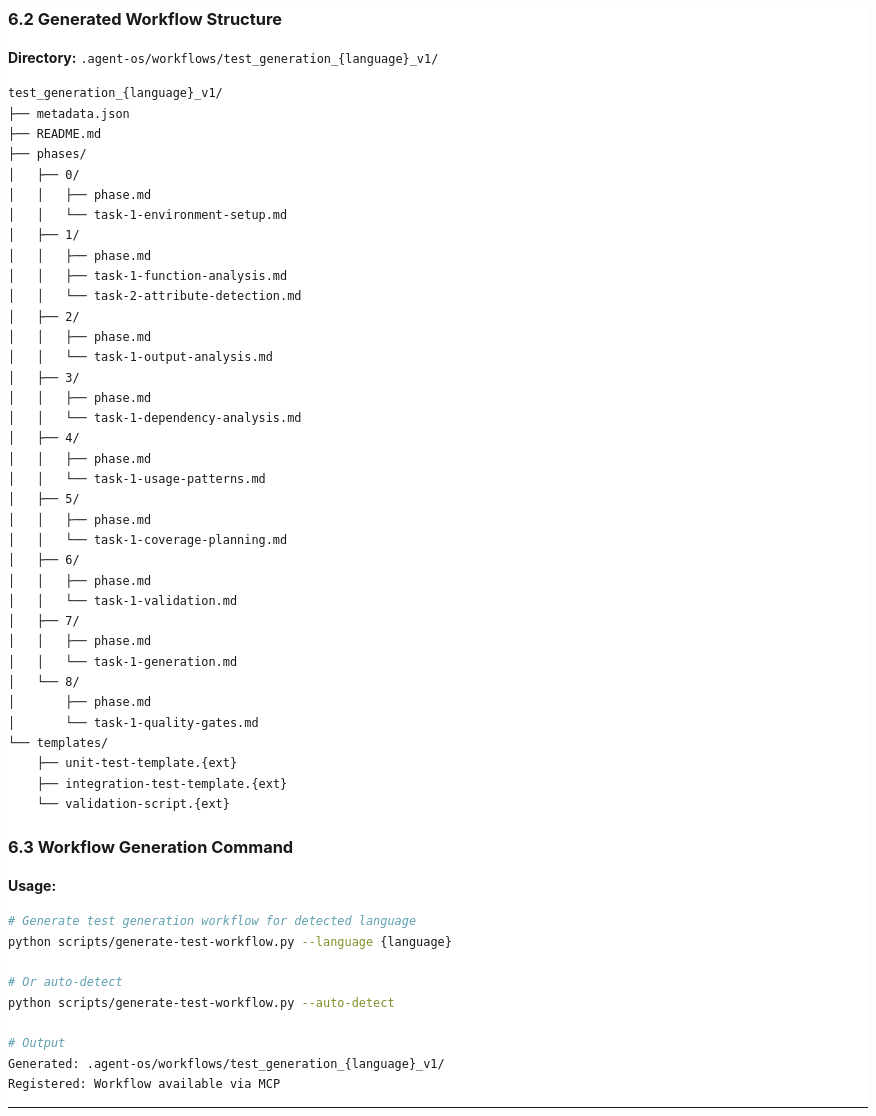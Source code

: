 ### 6.2 Generated Workflow Structure

**Directory:** `.agent-os/workflows/test_generation_{language}_v1/`

```
test_generation_{language}_v1/
├── metadata.json
├── README.md
├── phases/
│   ├── 0/
│   │   ├── phase.md
│   │   └── task-1-environment-setup.md
│   ├── 1/
│   │   ├── phase.md
│   │   ├── task-1-function-analysis.md
│   │   └── task-2-attribute-detection.md
│   ├── 2/
│   │   ├── phase.md
│   │   └── task-1-output-analysis.md
│   ├── 3/
│   │   ├── phase.md
│   │   └── task-1-dependency-analysis.md
│   ├── 4/
│   │   ├── phase.md
│   │   └── task-1-usage-patterns.md
│   ├── 5/
│   │   ├── phase.md
│   │   └── task-1-coverage-planning.md
│   ├── 6/
│   │   ├── phase.md
│   │   └── task-1-validation.md
│   ├── 7/
│   │   ├── phase.md
│   │   └── task-1-generation.md
│   └── 8/
│       ├── phase.md
│       └── task-1-quality-gates.md
└── templates/
    ├── unit-test-template.{ext}
    ├── integration-test-template.{ext}
    └── validation-script.{ext}
```

### 6.3 Workflow Generation Command

**Usage:**

```bash
# Generate test generation workflow for detected language
python scripts/generate-test-workflow.py --language {language}

# Or auto-detect
python scripts/generate-test-workflow.py --auto-detect

# Output
Generated: .agent-os/workflows/test_generation_{language}_v1/
Registered: Workflow available via MCP
```

---